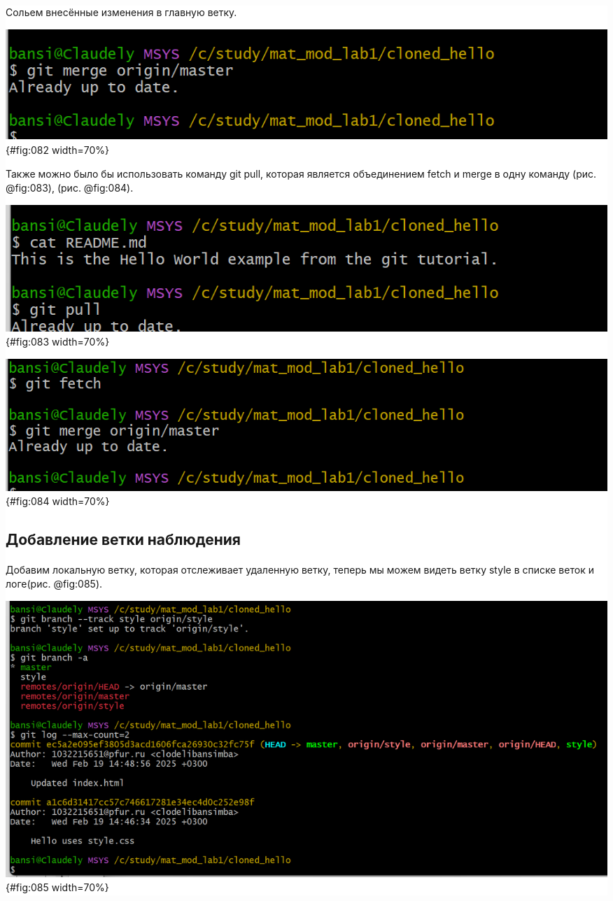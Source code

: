 Сольем внесённые изменения в главную ветку. 

![Слияние извлеченных изменений](image/1.32.1.png){#fig:082 width=70%}

Также можно было бы использовать команду git pull, которая является объединением fetch и merge в одну команду (рис. @fig:083), (рис. @fig:084).

![Слияние извлеченных изменений](image/1.32.2.png){#fig:083 width=70%}

![Слияние извлеченных изменений](image/1.32.2.1.png){#fig:084 width=70%}

## Добавление ветки наблюдения

Добавим локальную ветку, которая отслеживает удаленную ветку, теперь мы можем видеть ветку style в списке веток и логе(рис. @fig:085).

![Добавление ветки наблюдения](image/1.33.1.png){#fig:085 width=70%}